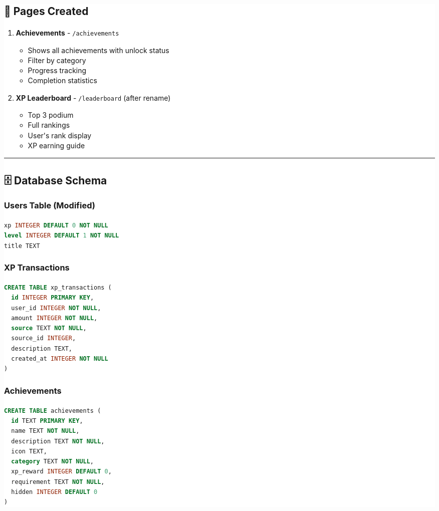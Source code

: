 
## 📱 Pages Created

1. **Achievements** - `/achievements`
   - Shows all achievements with unlock status
   - Filter by category
   - Progress tracking
   - Completion statistics

2. **XP Leaderboard** - `/leaderboard` (after rename)
   - Top 3 podium
   - Full rankings
   - User's rank display
   - XP earning guide

---

## 🗄️ Database Schema

### Users Table (Modified)
```sql
xp INTEGER DEFAULT 0 NOT NULL
level INTEGER DEFAULT 1 NOT NULL
title TEXT
```

### XP Transactions
```sql
CREATE TABLE xp_transactions (
  id INTEGER PRIMARY KEY,
  user_id INTEGER NOT NULL,
  amount INTEGER NOT NULL,
  source TEXT NOT NULL,
  source_id INTEGER,
  description TEXT,
  created_at INTEGER NOT NULL
)
```

### Achievements
```sql
CREATE TABLE achievements (
  id TEXT PRIMARY KEY,
  name TEXT NOT NULL,
  description TEXT NOT NULL,
  icon TEXT,
  category TEXT NOT NULL,
  xp_reward INTEGER DEFAULT 0,
  requirement TEXT NOT NULL,
  hidden INTEGER DEFAULT 0
)
```
